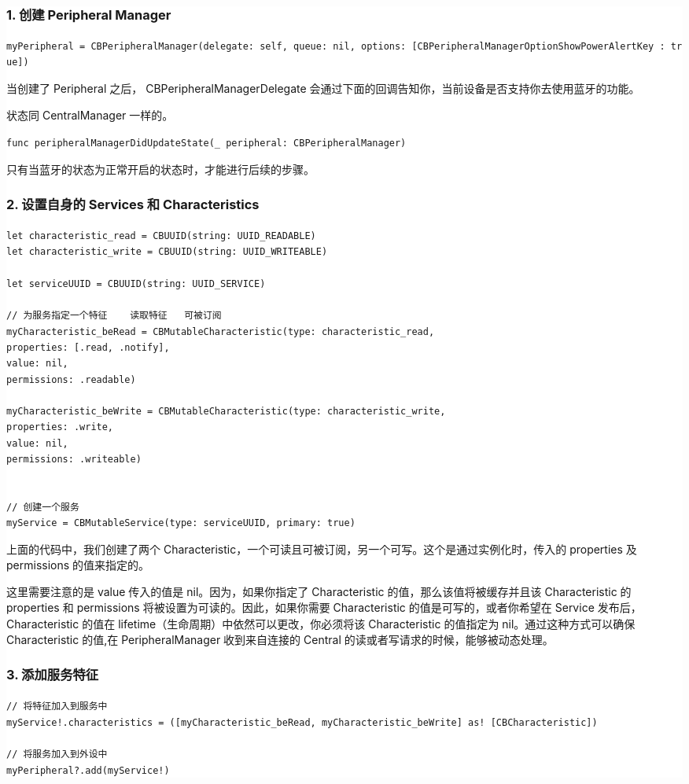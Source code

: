 ### 1. 创建 Peripheral Manager

```
myPeripheral = CBPeripheralManager(delegate: self, queue: nil, options: [CBPeripheralManagerOptionShowPowerAlertKey : true])
```

当创建了 Peripheral 之后， CBPeripheralManagerDelegate 会通过下面的回调告知你，当前设备是否支持你去使用蓝牙的功能。

状态同 CentralManager 一样的。

```
func peripheralManagerDidUpdateState(_ peripheral: CBPeripheralManager)
```

只有当蓝牙的状态为正常开启的状态时，才能进行后续的步骤。

### 2. 设置自身的 Services 和 Characteristics

```
let characteristic_read = CBUUID(string: UUID_READABLE)
let characteristic_write = CBUUID(string: UUID_WRITEABLE)

let serviceUUID = CBUUID(string: UUID_SERVICE)

// 为服务指定一个特征    读取特征   可被订阅
myCharacteristic_beRead = CBMutableCharacteristic(type: characteristic_read,
properties: [.read, .notify],
value: nil,
permissions: .readable)

myCharacteristic_beWrite = CBMutableCharacteristic(type: characteristic_write,
properties: .write,
value: nil,
permissions: .writeable)


// 创建一个服务
myService = CBMutableService(type: serviceUUID, primary: true)
```

上面的代码中，我们创建了两个 Characteristic，一个可读且可被订阅，另一个可写。这个是通过实例化时，传入的 properties 及 permissions 的值来指定的。

这里需要注意的是 value 传入的值是 nil。因为，如果你指定了 Characteristic 的值，那么该值将被缓存并且该 Characteristic 的 properties 和 permissions 将被设置为可读的。因此，如果你需要 Characteristic 的值是可写的，或者你希望在 Service 发布后，Characteristic 的值在 lifetime（生命周期）中依然可以更改，你必须将该 Characteristic 的值指定为 nil。通过这种方式可以确保 Characteristic 的值,在 PeripheralManager 收到来自连接的 Central 的读或者写请求的时候，能够被动态处理。

### 3. 添加服务特征

```
// 将特征加入到服务中
myService!.characteristics = ([myCharacteristic_beRead, myCharacteristic_beWrite] as! [CBCharacteristic])

// 将服务加入到外设中
myPeripheral?.add(myService!)
```
